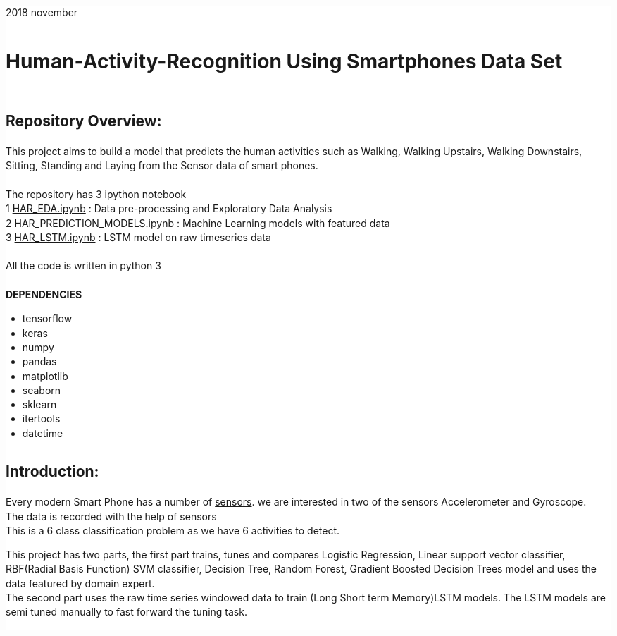 2018 november

Human-Activity-Recognition Using Smartphones Data Set 
===========================


---------------------------------------------------------------------------

Repository Overview:
--------------------

This project aims to build a model that predicts the human activities such as Walking, Walking Upstairs, Walking Downstairs, Sitting, Standing and Laying from the Sensor data of smart phones.
<br><br>
The repository has 3 ipython notebook
<br>
1 [HAR_EDA.ipynb](https://github.com/srvds/Human-Activity-Recognition/blob/master/HAR_EDA.ipynb) : Data pre-processing and Exploratory Data Analysis
<br>
2 [HAR_PREDICTION_MODELS.ipynb](https://github.com/srvds/Human-Activity-Recognition/blob/master/HAR_PREDICTION_MODELS.ipynb) : Machine Learning models with featured data
<br>
3 [HAR_LSTM.ipynb](https://github.com/srvds/Human-Activity-Recognition/blob/master/HAR_LSTM.ipynb) : LSTM model on raw timeseries data
<br><br>
All the code is written in python 3 <br><br>
**DEPENDENCIES**
* tensorflow
* keras
* numpy
* pandas
* matplotlib
* seaborn
* sklearn
* itertools
* datetime


Introduction:
-------------

Every modern Smart Phone has a number of [sensors](https://www.gsmarena.com/glossary.php3?term=sensors). we are interested in two of the sensors Accelerometer and Gyroscope.
<br>
The data is recorded with the help of sensors
<br>
This is a 6 class classification problem as we have 6 activities to detect.<br>

This project has two parts, the first part trains, tunes and compares Logistic Regression, Linear support vector classifier, RBF(Radial Basis Function) SVM classifier, Decision Tree, Random Forest, Gradient Boosted Decision Trees  model and uses the data featured by domain expert.<br>
The second part uses the raw time series windowed data to train (Long Short term Memory)LSTM models. The LSTM models are semi tuned manually to fast forward the tuning task.

-----------------------------------------------------
